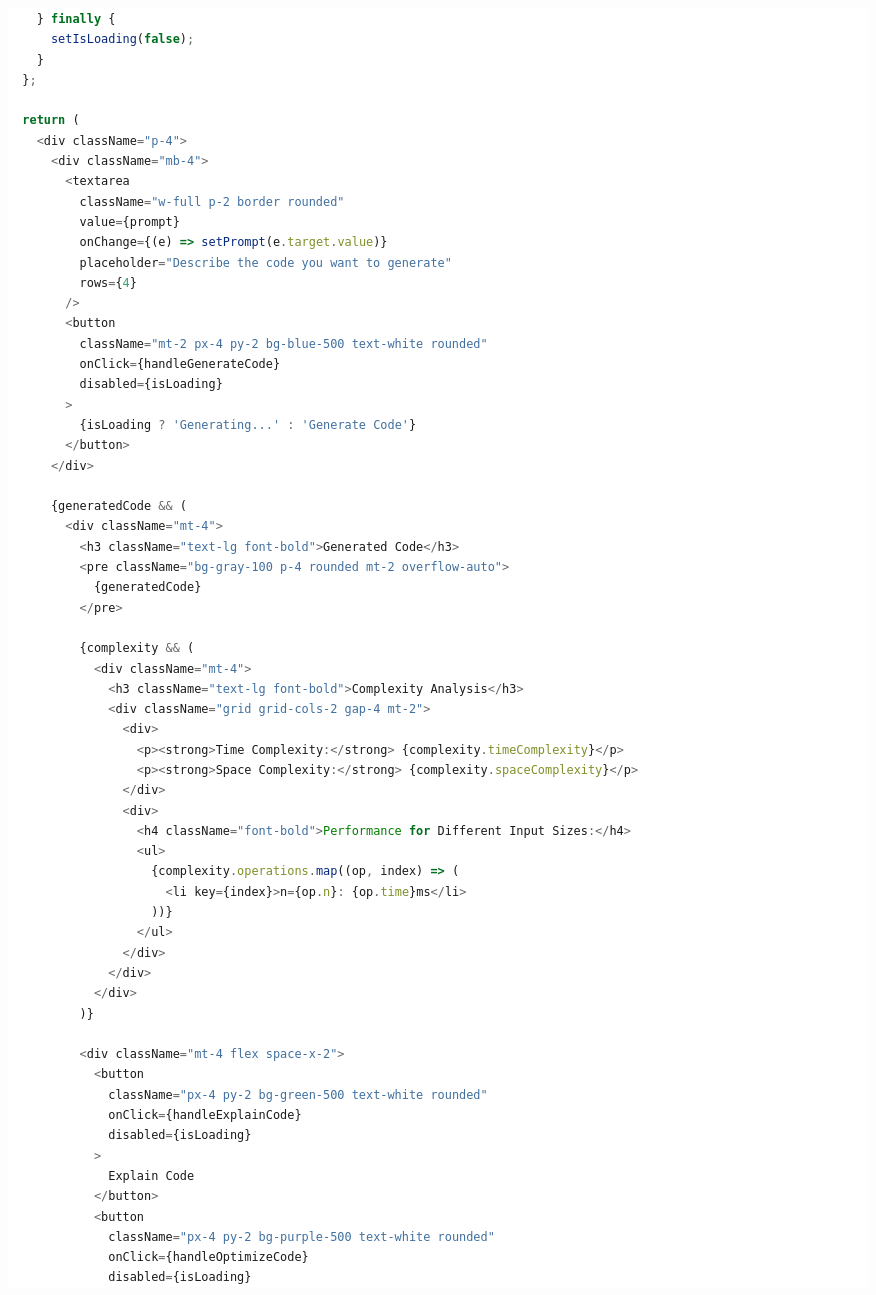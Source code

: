 ```typescript
    } finally {
      setIsLoading(false);
    }
  };

  return (
    <div className="p-4">
      <div className="mb-4">
        <textarea
          className="w-full p-2 border rounded"
          value={prompt}
          onChange={(e) => setPrompt(e.target.value)}
          placeholder="Describe the code you want to generate"
          rows={4}
        />
        <button 
          className="mt-2 px-4 py-2 bg-blue-500 text-white rounded"
          onClick={handleGenerateCode}
          disabled={isLoading}
        >
          {isLoading ? 'Generating...' : 'Generate Code'}
        </button>
      </div>
      
      {generatedCode && (
        <div className="mt-4">
          <h3 className="text-lg font-bold">Generated Code</h3>
          <pre className="bg-gray-100 p-4 rounded mt-2 overflow-auto">
            {generatedCode}
          </pre>
          
          {complexity && (
            <div className="mt-4">
              <h3 className="text-lg font-bold">Complexity Analysis</h3>
              <div className="grid grid-cols-2 gap-4 mt-2">
                <div>
                  <p><strong>Time Complexity:</strong> {complexity.timeComplexity}</p>
                  <p><strong>Space Complexity:</strong> {complexity.spaceComplexity}</p>
                </div>
                <div>
                  <h4 className="font-bold">Performance for Different Input Sizes:</h4>
                  <ul>
                    {complexity.operations.map((op, index) => (
                      <li key={index}>n={op.n}: {op.time}ms</li>
                    ))}
                  </ul>
                </div>
              </div>
            </div>
          )}
          
          <div className="mt-4 flex space-x-2">
            <button 
              className="px-4 py-2 bg-green-500 text-white rounded"
              onClick={handleExplainCode}
              disabled={isLoading}
            >
              Explain Code
            </button>
            <button 
              className="px-4 py-2 bg-purple-500 text-white rounded"
              onClick={handleOptimizeCode}
              disabled={isLoading}
```